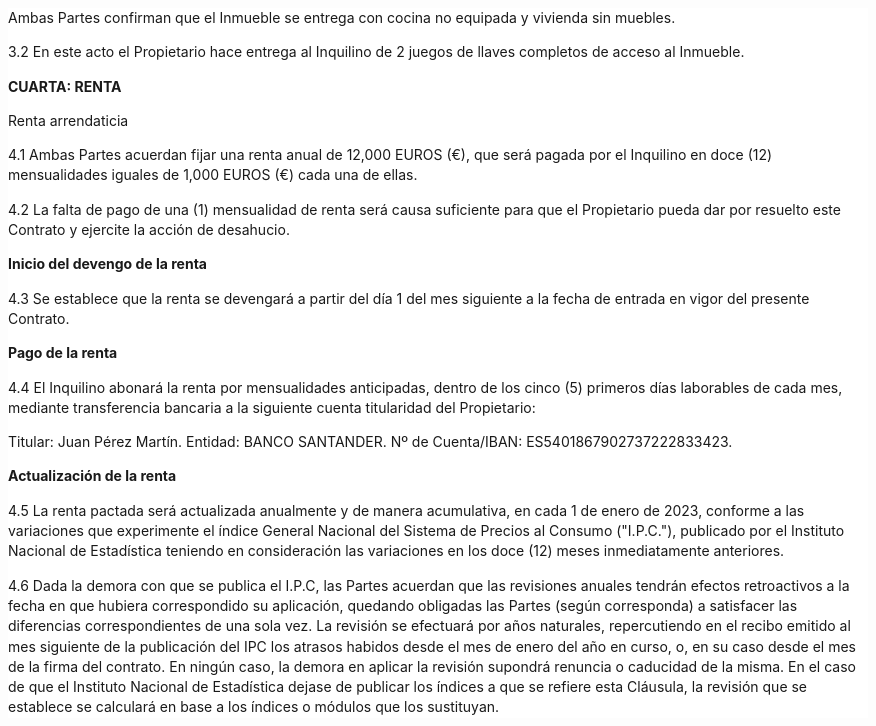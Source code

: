Ambas Partes confirman que el Inmueble se entrega con cocina no equipada y vivienda sin muebles.

3.2 En este acto el Propietario hace entrega al Inquilino de 2 juegos de llaves completos de acceso al
Inmueble.

**CUARTA: RENTA**

Renta arrendaticia

4.1 Ambas Partes acuerdan fijar una renta anual de 12,000 EUROS (€), que será pagada por el Inquilino en doce (12)
mensualidades iguales de 1,000 EUROS (€) cada una de ellas.

4.2 La falta de pago de una (1) mensualidad de renta será causa suficiente para que el Propietario pueda dar por
resuelto este Contrato y ejercite la acción de desahucio.

**Inicio del devengo de la renta**

4.3 Se establece que la renta se devengará a partir del día 1 del mes siguiente a la fecha de entrada en vigor del
presente Contrato.

**Pago de la renta**

4.4 El Inquilino abonará la renta por mensualidades anticipadas, dentro de los cinco (5) primeros días laborables de
cada mes, mediante transferencia bancaria a la siguiente cuenta titularidad del Propietario:

Titular: Juan Pérez Martín.
Entidad: BANCO SANTANDER.
Nº de Cuenta/IBAN: ES5401867902737222833423.

**Actualización de la renta**

4.5 La renta pactada será actualizada anualmente y de manera acumulativa, en cada 1 de enero de 2023, conforme a las
variaciones que experimente el índice General Nacional del Sistema de Precios al Consumo ("I.P.C."), publicado por el
Instituto Nacional de Estadística teniendo en consideración las variaciones en los doce (12) meses inmediatamente
anteriores.

4.6 Dada la demora con que se publica el I.P.C, las Partes acuerdan que las revisiones anuales tendrán efectos
retroactivos a la fecha en que hubiera correspondido su aplicación, quedando obligadas las Partes (según corresponda) a
satisfacer las diferencias correspondientes de una sola vez. La revisión se efectuará por años naturales, repercutiendo
en el recibo emitido al mes siguiente de la publicación del IPC los atrasos habidos desde el mes de enero del año en
curso, o, en su caso desde el mes de la firma del contrato. En ningún caso, la demora en aplicar la revisión supondrá
renuncia o caducidad de la misma. En el caso de que el Instituto Nacional de Estadística dejase de publicar los índices
a que se refiere esta Cláusula, la revisión que se establece se calculará en base a los índices o módulos que los
sustituyan.
